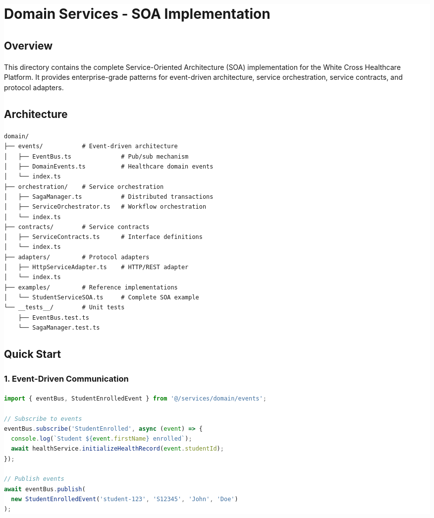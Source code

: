 # Domain Services - SOA Implementation

## Overview

This directory contains the complete Service-Oriented Architecture (SOA) implementation for the White Cross Healthcare Platform. It provides enterprise-grade patterns for event-driven architecture, service orchestration, service contracts, and protocol adapters.

## Architecture

```
domain/
├── events/           # Event-driven architecture
│   ├── EventBus.ts              # Pub/sub mechanism
│   ├── DomainEvents.ts          # Healthcare domain events
│   └── index.ts
├── orchestration/    # Service orchestration
│   ├── SagaManager.ts           # Distributed transactions
│   ├── ServiceOrchestrator.ts   # Workflow orchestration
│   └── index.ts
├── contracts/        # Service contracts
│   ├── ServiceContracts.ts      # Interface definitions
│   └── index.ts
├── adapters/         # Protocol adapters
│   ├── HttpServiceAdapter.ts    # HTTP/REST adapter
│   └── index.ts
├── examples/         # Reference implementations
│   └── StudentServiceSOA.ts     # Complete SOA example
└── __tests__/        # Unit tests
    ├── EventBus.test.ts
    └── SagaManager.test.ts
```

## Quick Start

### 1. Event-Driven Communication

```typescript
import { eventBus, StudentEnrolledEvent } from '@/services/domain/events';

// Subscribe to events
eventBus.subscribe('StudentEnrolled', async (event) => {
  console.log(`Student ${event.firstName} enrolled`);
  await healthService.initializeHealthRecord(event.studentId);
});

// Publish events
await eventBus.publish(
  new StudentEnrolledEvent('student-123', 'S12345', 'John', 'Doe')
);
```
